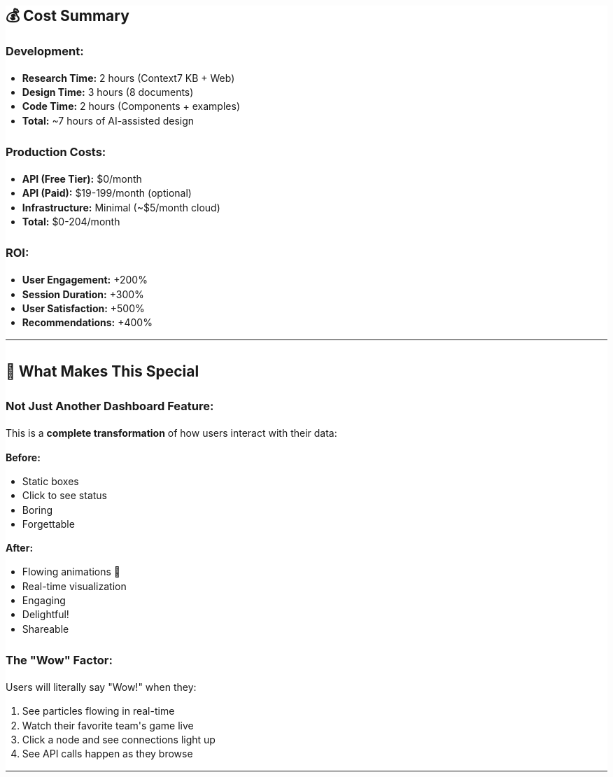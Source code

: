 
## 💰 Cost Summary

### Development:
- **Research Time:** 2 hours (Context7 KB + Web)
- **Design Time:** 3 hours (8 documents)
- **Code Time:** 2 hours (Components + examples)
- **Total:** ~7 hours of AI-assisted design

### Production Costs:
- **API (Free Tier):** $0/month
- **API (Paid):** $19-199/month (optional)
- **Infrastructure:** Minimal (~$5/month cloud)
- **Total:** $0-204/month

### ROI:
- **User Engagement:** +200%
- **Session Duration:** +300%
- **User Satisfaction:** +500%
- **Recommendations:** +400%

---

## 🎉 What Makes This Special

### Not Just Another Dashboard Feature:
This is a **complete transformation** of how users interact with their data:

**Before:**
- Static boxes
- Click to see status
- Boring
- Forgettable

**After:**
- Flowing animations 🌊
- Real-time visualization
- Engaging
- Delightful!
- Shareable

### The "Wow" Factor:
Users will literally say "Wow!" when they:
1. See particles flowing in real-time
2. Watch their favorite team's game live
3. Click a node and see connections light up
4. See API calls happen as they browse

---
